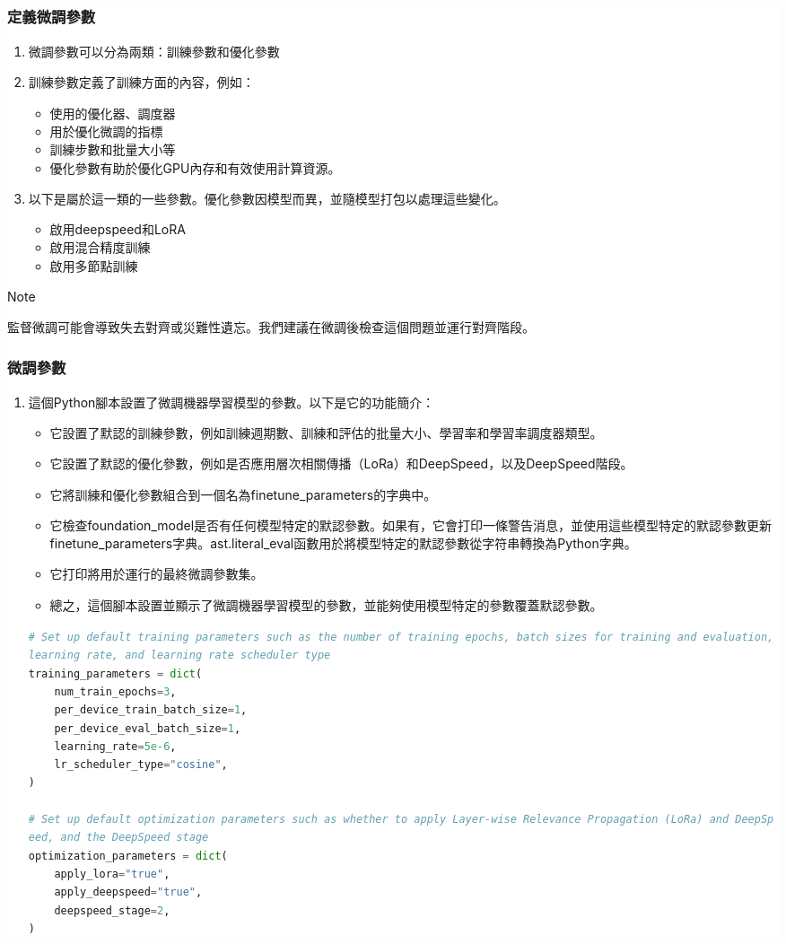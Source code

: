 ### 定義微調參數

1. 微調參數可以分為兩類：訓練參數和優化參數

1. 訓練參數定義了訓練方面的內容，例如：

    - 使用的優化器、調度器
    - 用於優化微調的指標
    - 訓練步數和批量大小等
    - 優化參數有助於優化GPU內存和有效使用計算資源。

1. 以下是屬於這一類的一些參數。優化參數因模型而異，並隨模型打包以處理這些變化。

    - 啟用deepspeed和LoRA
    - 啟用混合精度訓練
    - 啟用多節點訓練

> [!NOTE]
> 監督微調可能會導致失去對齊或災難性遺忘。我們建議在微調後檢查這個問題並運行對齊階段。

### 微調參數

1. 這個Python腳本設置了微調機器學習模型的參數。以下是它的功能簡介：

    - 它設置了默認的訓練參數，例如訓練週期數、訓練和評估的批量大小、學習率和學習率調度器類型。

    - 它設置了默認的優化參數，例如是否應用層次相關傳播（LoRa）和DeepSpeed，以及DeepSpeed階段。

    - 它將訓練和優化參數組合到一個名為finetune_parameters的字典中。

    - 它檢查foundation_model是否有任何模型特定的默認參數。如果有，它會打印一條警告消息，並使用這些模型特定的默認參數更新finetune_parameters字典。ast.literal_eval函數用於將模型特定的默認參數從字符串轉換為Python字典。

    - 它打印將用於運行的最終微調參數集。

    - 總之，這個腳本設置並顯示了微調機器學習模型的參數，並能夠使用模型特定的參數覆蓋默認參數。

    ```python
    # Set up default training parameters such as the number of training epochs, batch sizes for training and evaluation, learning rate, and learning rate scheduler type
    training_parameters = dict(
        num_train_epochs=3,
        per_device_train_batch_size=1,
        per_device_eval_batch_size=1,
        learning_rate=5e-6,
        lr_scheduler_type="cosine",
    )
    
    # Set up default optimization parameters such as whether to apply Layer-wise Relevance Propagation (LoRa) and DeepSpeed, and the DeepSpeed stage
    optimization_parameters = dict(
        apply_lora="true",
        apply_deepspeed="true",
        deepspeed_stage=2,
    )
    